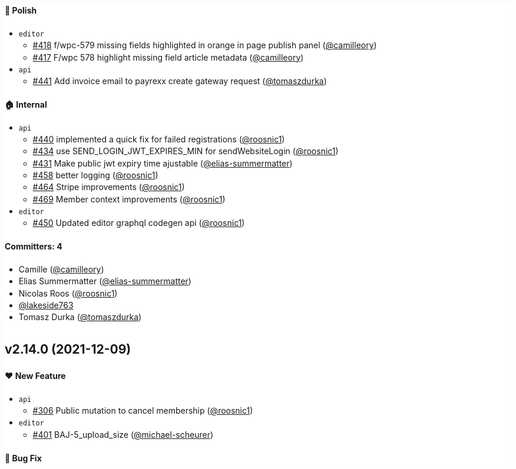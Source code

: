 #### :nail_care: Polish

* `editor`
    * [#418](https://github.com/wepublish/wepublish/pull/418) f/wpc-579 missing fields highlighted in orange in page
      publish panel ([@camilleory](https://github.com/camilleory))
    * [#417](https://github.com/wepublish/wepublish/pull/417) F/wpc 578 highlight missing field article
      metadata ([@camilleory](https://github.com/camilleory))
* `api`
    * [#441](https://github.com/wepublish/wepublish/pull/441) Add invoice email to payrexx create gateway
      request ([@tomaszdurka](https://github.com/tomaszdurka))

#### :house: Internal

* `api`
    * [#440](https://github.com/wepublish/wepublish/pull/440) implemented a quick fix for failed
      registrations ([@roosnic1](https://github.com/roosnic1))
    * [#434](https://github.com/wepublish/wepublish/pull/434) use SEND_LOGIN_JWT_EXPIRES_MIN for
      sendWebsiteLogin ([@roosnic1](https://github.com/roosnic1))
    * [#431](https://github.com/wepublish/wepublish/pull/431) Make public jwt expiry time
      ajustable ([@elias-summermatter](https://github.com/elias-summermatter))
    * [#458](https://github.com/wepublish/wepublish/pull/458) better logging ([@roosnic1](https://github.com/roosnic1))
    * [#464](https://github.com/wepublish/wepublish/pull/464) Stripe
      improvements ([@roosnic1](https://github.com/roosnic1))
    * [#469](https://github.com/wepublish/wepublish/pull/469) Member context
      improvements ([@roosnic1](https://github.com/roosnic1))
* `editor`
    * [#450](https://github.com/wepublish/wepublish/pull/450) Updated editor graphql codegen
      api ([@roosnic1](https://github.com/roosnic1))

#### Committers: 4

- Camille ([@camilleory](https://github.com/camilleory))
- Elias Summermatter ([@elias-summermatter](https://github.com/elias-summermatter))
- Nicolas Roos ([@roosnic1](https://github.com/roosnic1))
- [@lakeside763](https://github.com/lakeside763)
- Tomasz Durka ([@tomaszdurka](https://github.com/tomaszdurka))

## v2.14.0 (2021-12-09)

#### :heart: New Feature

* `api`
    * [#306](https://github.com/wepublish/wepublish/pull/306) Public mutation to cancel
      membership ([@roosnic1](https://github.com/roosnic1))
* `editor`
    * [#401](https://github.com/wepublish/wepublish/pull/401)
      BAJ-5_upload_size ([@michael-scheurer](https://github.com/michael-scheurer))

#### :bug: Bug Fix
